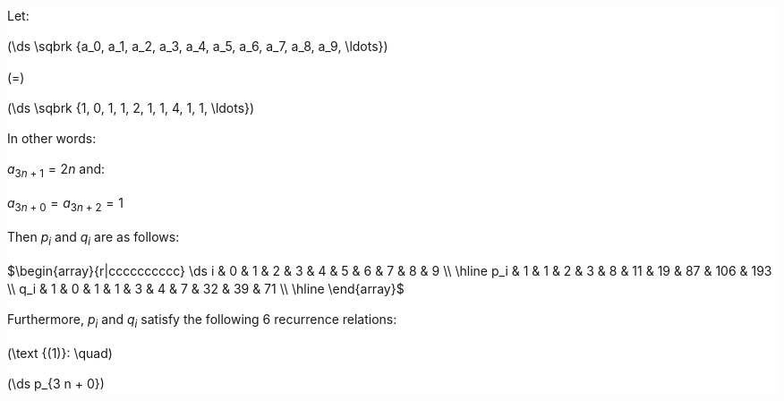 








Let:














\(\ds \sqbrk {a_0, a_1, a_2, a_3, a_4, a_5, a_6, a_7, a_8, a_9, \ldots}\)

\(=\)







\(\ds \sqbrk {1, 0, 1, 1, 2, 1, 1, 4, 1, 1, \ldots}\)









In other words:

$a_{3 n + 1} = 2 n$
and:

$a_{3 n + 0} = a_{3 n + 2} = 1$

Then $p_i$ and $q_i$ are as follows:

$\begin{array}{r|cccccccccc}
\ds i &  0 & 1 & 2 & 3 & 4 & 5 & 6 & 7 & 8 & 9  \\
\hline
p_i & 1 & 1 & 2 & 3 & 8 & 11 & 19 & 87 & 106 & 193 \\
q_i & 1 & 0 & 1 & 1 & 3 & 4 & 7 & 32 & 39 & 71 \\
\hline
\end{array}$

Furthermore, $p_i$ and $q_i$ satisfy the following $6$ recurrence relations:




\(\text {(1)}: \quad\)









\(\ds p_{3 n + 0}\)
